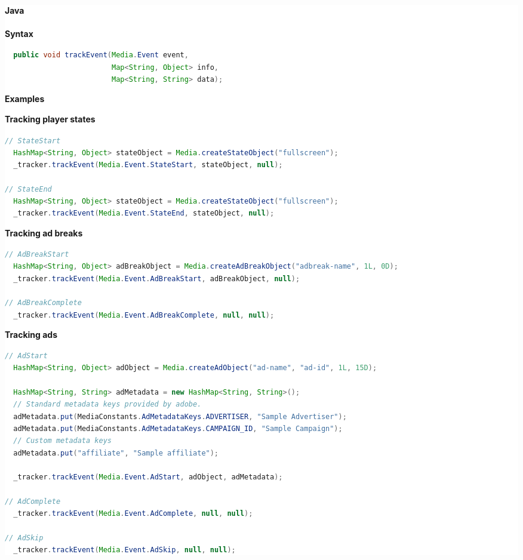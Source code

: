 #### Java

**Syntax**

```java
  public void trackEvent(Media.Event event,
                         Map<String, Object> info,
                         Map<String, String> data);
```

**Examples**

**Tracking player states**

```java
// StateStart
  HashMap<String, Object> stateObject = Media.createStateObject("fullscreen");
  _tracker.trackEvent(Media.Event.StateStart, stateObject, null);

// StateEnd
  HashMap<String, Object> stateObject = Media.createStateObject("fullscreen");
  _tracker.trackEvent(Media.Event.StateEnd, stateObject, null);
```

**Tracking ad breaks**

```java
// AdBreakStart
  HashMap<String, Object> adBreakObject = Media.createAdBreakObject("adbreak-name", 1L, 0D);
  _tracker.trackEvent(Media.Event.AdBreakStart, adBreakObject, null);

// AdBreakComplete
  _tracker.trackEvent(Media.Event.AdBreakComplete, null, null);
```

**Tracking ads**

```java
// AdStart
  HashMap<String, Object> adObject = Media.createAdObject("ad-name", "ad-id", 1L, 15D);

  HashMap<String, String> adMetadata = new HashMap<String, String>();
  // Standard metadata keys provided by adobe.
  adMetadata.put(MediaConstants.AdMetadataKeys.ADVERTISER, "Sample Advertiser");
  adMetadata.put(MediaConstants.AdMetadataKeys.CAMPAIGN_ID, "Sample Campaign");
  // Custom metadata keys
  adMetadata.put("affiliate", "Sample affiliate");

  _tracker.trackEvent(Media.Event.AdStart, adObject, adMetadata);

// AdComplete
  _tracker.trackEvent(Media.Event.AdComplete, null, null);

// AdSkip
  _tracker.trackEvent(Media.Event.AdSkip, null, null);
```
